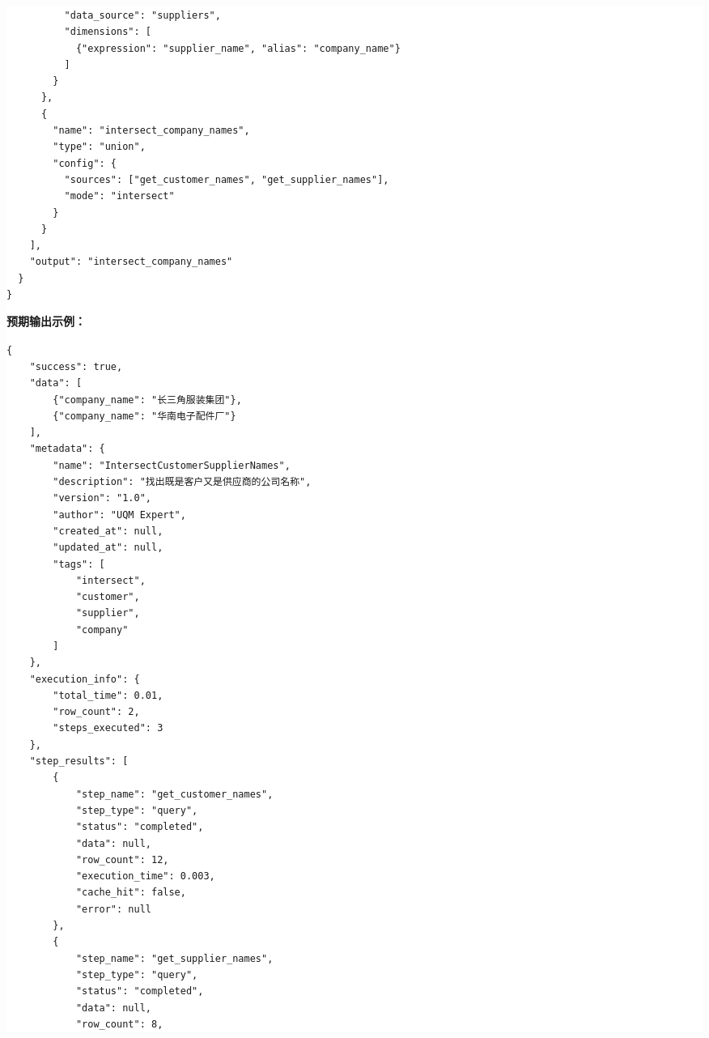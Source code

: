 ```jsonc
          "data_source": "suppliers",
          "dimensions": [
            {"expression": "supplier_name", "alias": "company_name"}
          ]
        }
      },
      {
        "name": "intersect_company_names",
        "type": "union",
        "config": {
          "sources": ["get_customer_names", "get_supplier_names"],
          "mode": "intersect"
        }
      }
    ],
    "output": "intersect_company_names"
  }
}
```

**预期输出示例：**
```jsonc
{
    "success": true,
    "data": [
        {"company_name": "长三角服装集团"},
        {"company_name": "华南电子配件厂"}
    ],
    "metadata": {
        "name": "IntersectCustomerSupplierNames",
        "description": "找出既是客户又是供应商的公司名称",
        "version": "1.0",
        "author": "UQM Expert",
        "created_at": null,
        "updated_at": null,
        "tags": [
            "intersect",
            "customer",
            "supplier",
            "company"
        ]
    },
    "execution_info": {
        "total_time": 0.01,
        "row_count": 2,
        "steps_executed": 3
    },
    "step_results": [
        {
            "step_name": "get_customer_names",
            "step_type": "query",
            "status": "completed",
            "data": null,
            "row_count": 12,
            "execution_time": 0.003,
            "cache_hit": false,
            "error": null
        },
        {
            "step_name": "get_supplier_names",
            "step_type": "query",
            "status": "completed",
            "data": null,
            "row_count": 8,
```